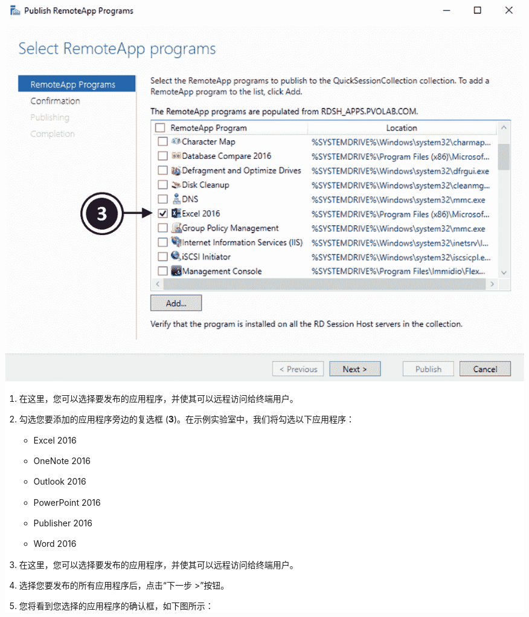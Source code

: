 ![](img/6727e6aa-7d58-44c8-b2b4-22b8ae6b4fe1.png)

1.  在这里，您可以选择要发布的应用程序，并使其可以远程访问给终端用户。

1.  勾选您要添加的应用程序旁边的复选框 (**3**)。在示例实验室中，我们将勾选以下应用程序：

    +   Excel 2016

    +   OneNote 2016

    +   Outlook 2016

    +   PowerPoint 2016

    +   Publisher 2016

    +   Word 2016

1.  在这里，您可以选择要发布的应用程序，并使其可以远程访问给终端用户。

1.  选择您要发布的所有应用程序后，点击“下一步 >”按钮。

1.  您将看到您选择的应用程序的确认框，如下图所示：
